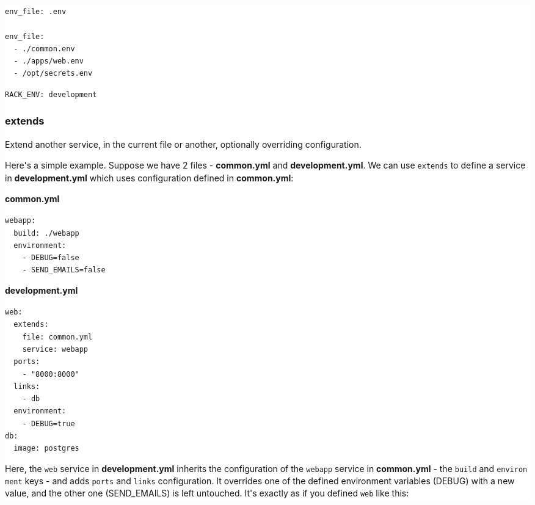```
env_file: .env

env_file:
  - ./common.env
  - ./apps/web.env
  - /opt/secrets.env
```

```
RACK_ENV: development
```

### extends

Extend another service, in the current file or another, optionally overriding
configuration.

Here's a simple example. Suppose we have 2 files - **common.yml** and
**development.yml**. We can use `extends` to define a service in
**development.yml** which uses configuration defined in **common.yml**:

**common.yml**

```
webapp:
  build: ./webapp
  environment:
    - DEBUG=false
    - SEND_EMAILS=false
```

**development.yml**

```
web:
  extends:
    file: common.yml
    service: webapp
  ports:
    - "8000:8000"
  links:
    - db
  environment:
    - DEBUG=true
db:
  image: postgres
```

Here, the `web` service in **development.yml** inherits the configuration of
the `webapp` service in **common.yml** - the `build` and `environment` keys -
and adds `ports` and `links` configuration. It overrides one of the defined
environment variables (DEBUG) with a new value, and the other one
(SEND_EMAILS) is left untouched. It's exactly as if you defined `web` like
this:
